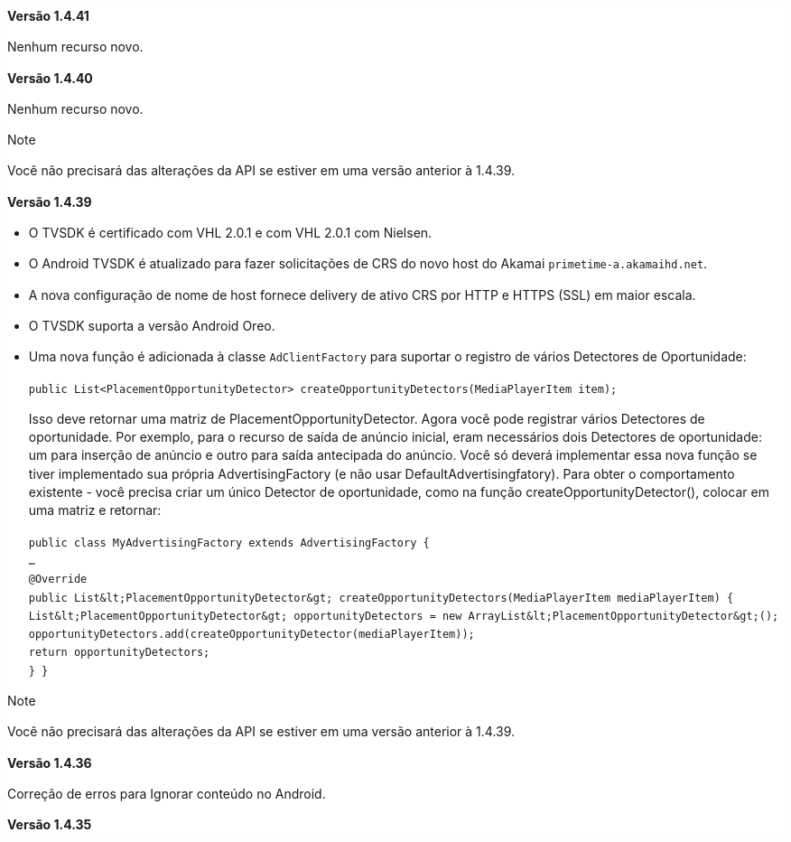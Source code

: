 **Versão 1.4.41**

Nenhum recurso novo.

**Versão 1.4.40**

Nenhum recurso novo.

>[!NOTE]
>
>Você não precisará das alterações da API se estiver em uma versão anterior à 1.4.39.

**Versão 1.4.39**

* O TVSDK é certificado com VHL 2.0.1 e com VHL 2.0.1 com Nielsen.
* O Android TVSDK é atualizado para fazer solicitações de CRS do novo host do Akamai `primetime-a.akamaihd.net`.
* A nova configuração de nome de host fornece delivery de ativo CRS por HTTP e HTTPS (SSL) em maior escala.
* O TVSDK suporta a versão Android Oreo.
* Uma nova função é adicionada à classe `AdClientFactory` para suportar o registro de vários Detectores de Oportunidade:

   ```
   public List<PlacementOpportunityDetector> createOpportunityDetectors(MediaPlayerItem item);
   ```

   Isso deve retornar uma matriz de PlacementOpportunityDetector. Agora você pode registrar vários Detectores de oportunidade. Por exemplo, para o recurso de saída de anúncio inicial, eram necessários dois Detectores de oportunidade: um para inserção de anúncio e outro para saída antecipada do anúncio. Você só deverá implementar essa nova função se tiver implementado sua própria AdvertisingFactory (e não usar DefaultAdvertisingfatory). Para obter o comportamento existente - você precisa criar um único Detector de oportunidade, como na função createOpportunityDetector(), colocar em uma matriz e retornar:

   ```
   public class MyAdvertisingFactory extends AdvertisingFactory {  
   …  
   @Override  
   public List&lt;PlacementOpportunityDetector&gt; createOpportunityDetectors(MediaPlayerItem mediaPlayerItem) {  
   List&lt;PlacementOpportunityDetector&gt; opportunityDetectors = new ArrayList&lt;PlacementOpportunityDetector&gt;();  
   opportunityDetectors.add(createOpportunityDetector(mediaPlayerItem));  
   return opportunityDetectors;  
   } }
   ```

>[!NOTE]
>
>Você não precisará das alterações da API se estiver em uma versão anterior à 1.4.39.

**Versão 1.4.36**

Correção de erros para Ignorar conteúdo no Android.

**Versão 1.4.35**
